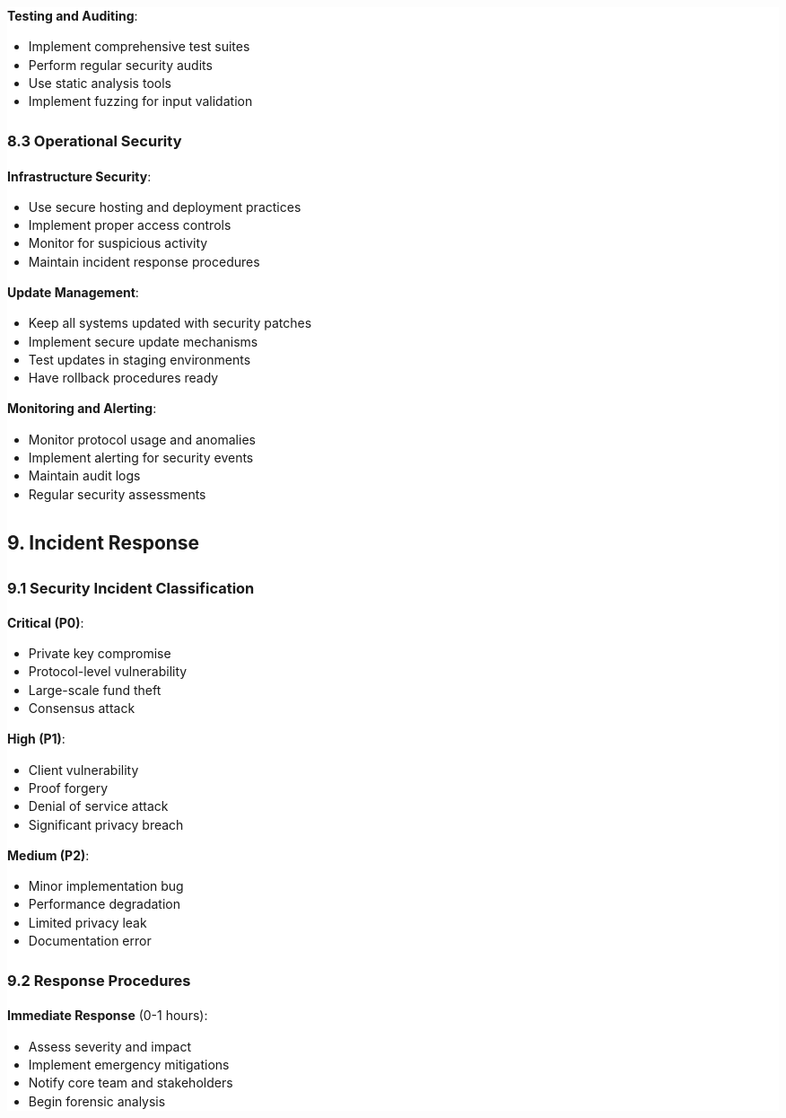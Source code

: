**Testing and Auditing**:
- Implement comprehensive test suites
- Perform regular security audits
- Use static analysis tools
- Implement fuzzing for input validation

### 8.3 Operational Security

**Infrastructure Security**:
- Use secure hosting and deployment practices
- Implement proper access controls
- Monitor for suspicious activity
- Maintain incident response procedures

**Update Management**:
- Keep all systems updated with security patches
- Implement secure update mechanisms
- Test updates in staging environments
- Have rollback procedures ready

**Monitoring and Alerting**:
- Monitor protocol usage and anomalies
- Implement alerting for security events
- Maintain audit logs
- Regular security assessments

## 9. Incident Response

### 9.1 Security Incident Classification

**Critical (P0)**:
- Private key compromise
- Protocol-level vulnerability
- Large-scale fund theft
- Consensus attack

**High (P1)**:
- Client vulnerability
- Proof forgery
- Denial of service attack
- Significant privacy breach

**Medium (P2)**:
- Minor implementation bug
- Performance degradation
- Limited privacy leak
- Documentation error

### 9.2 Response Procedures

**Immediate Response** (0-1 hours):
- Assess severity and impact
- Implement emergency mitigations
- Notify core team and stakeholders
- Begin forensic analysis
